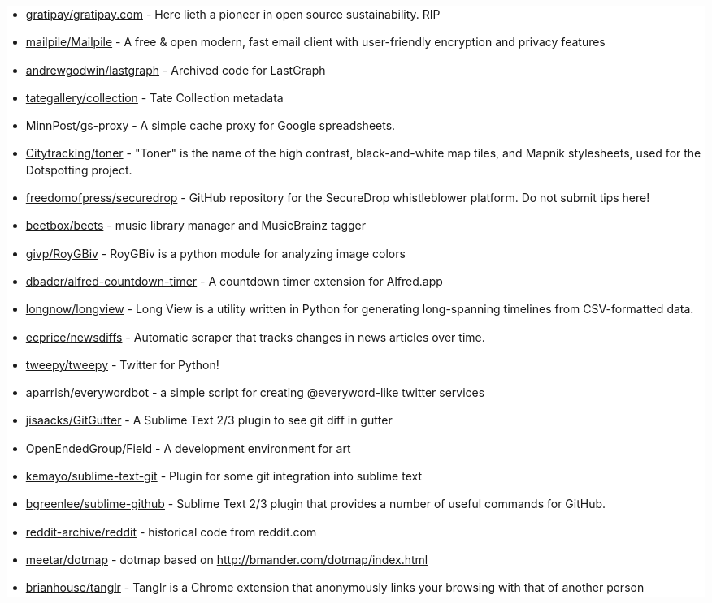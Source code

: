 *   [gratipay/gratipay.com](https://github.com/gratipay/gratipay.com) - Here lieth a pioneer in open source sustainability. RIP

*   [mailpile/Mailpile](https://github.com/mailpile/Mailpile) - A free & open modern, fast email client with user-friendly encryption and privacy features

*   [andrewgodwin/lastgraph](https://github.com/andrewgodwin/lastgraph) - Archived code for LastGraph

*   [tategallery/collection](https://github.com/tategallery/collection) - Tate Collection metadata

*   [MinnPost/gs-proxy](https://github.com/MinnPost/gs-proxy) - A simple cache proxy for Google spreadsheets.

*   [Citytracking/toner](https://github.com/Citytracking/toner) - "Toner" is the name of the high contrast, black-and-white map tiles, and Mapnik stylesheets, used for the Dotspotting project.

*   [freedomofpress/securedrop](https://github.com/freedomofpress/securedrop) - GitHub repository for the SecureDrop whistleblower platform. Do not submit tips here!

*   [beetbox/beets](https://github.com/beetbox/beets) - music library manager and MusicBrainz tagger

*   [givp/RoyGBiv](https://github.com/givp/RoyGBiv) - RoyGBiv is a python module for analyzing image colors

*   [dbader/alfred-countdown-timer](https://github.com/dbader/alfred-countdown-timer) - A countdown timer extension for Alfred.app

*   [longnow/longview](https://github.com/longnow/longview) - Long View is a utility written in Python for generating long-spanning timelines from CSV-formatted data.

*   [ecprice/newsdiffs](https://github.com/ecprice/newsdiffs) - Automatic scraper that tracks changes in news articles over time.

*   [tweepy/tweepy](https://github.com/tweepy/tweepy) - Twitter for Python!

*   [aparrish/everywordbot](https://github.com/aparrish/everywordbot) - a simple script for creating @everyword-like twitter services

*   [jisaacks/GitGutter](https://github.com/jisaacks/GitGutter) - A Sublime Text 2/3 plugin to see git diff in gutter

*   [OpenEndedGroup/Field](https://github.com/OpenEndedGroup/Field) - A development environment for art

*   [kemayo/sublime-text-git](https://github.com/kemayo/sublime-text-git) - Plugin for some git integration into sublime text

*   [bgreenlee/sublime-github](https://github.com/bgreenlee/sublime-github) - Sublime Text 2/3 plugin that provides a number of useful commands for GitHub.

*   [reddit-archive/reddit](https://github.com/reddit-archive/reddit) - historical code from reddit.com

*   [meetar/dotmap](https://github.com/meetar/dotmap) - dotmap based on http://bmander.com/dotmap/index.html

*   [brianhouse/tanglr](https://github.com/brianhouse/tanglr) - Tanglr is a Chrome extension that anonymously links your browsing with that of another person
